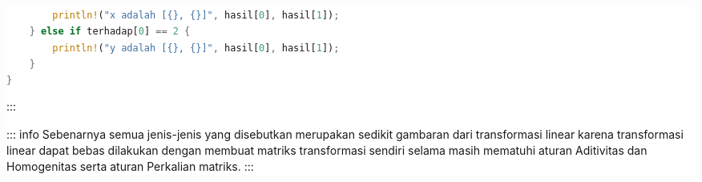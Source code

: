 ```rust
        println!("x adalah [{}, {}]", hasil[0], hasil[1]);
    } else if terhadap[0] == 2 {
        println!("y adalah [{}, {}]", hasil[0], hasil[1]);
    }
}
```
:::

::: info
Sebenarnya semua jenis-jenis yang disebutkan merupakan sedikit gambaran dari transformasi linear karena transformasi linear dapat bebas dilakukan dengan membuat matriks transformasi sendiri selama masih mematuhi aturan Aditivitas dan Homogenitas serta aturan Perkalian matriks.
:::
